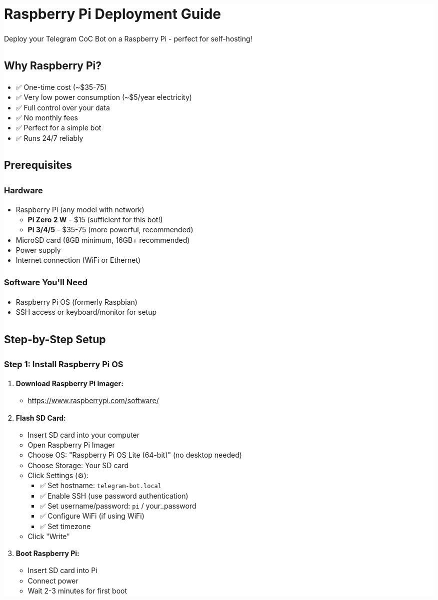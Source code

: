 # Raspberry Pi Deployment Guide

Deploy your Telegram CoC Bot on a Raspberry Pi - perfect for self-hosting!

## Why Raspberry Pi?

- ✅ One-time cost (~$35-75)
- ✅ Very low power consumption (~$5/year electricity)
- ✅ Full control over your data
- ✅ No monthly fees
- ✅ Perfect for a simple bot
- ✅ Runs 24/7 reliably

## Prerequisites

### Hardware
- Raspberry Pi (any model with network)
  - **Pi Zero 2 W** - $15 (sufficient for this bot!)
  - **Pi 3/4/5** - $35-75 (more powerful, recommended)
- MicroSD card (8GB minimum, 16GB+ recommended)
- Power supply
- Internet connection (WiFi or Ethernet)

### Software You'll Need
- Raspberry Pi OS (formerly Raspbian)
- SSH access or keyboard/monitor for setup

## Step-by-Step Setup

### Step 1: Install Raspberry Pi OS

1. **Download Raspberry Pi Imager:**
   - https://www.raspberrypi.com/software/

2. **Flash SD Card:**
   - Insert SD card into your computer
   - Open Raspberry Pi Imager
   - Choose OS: "Raspberry Pi OS Lite (64-bit)" (no desktop needed)
   - Choose Storage: Your SD card
   - Click Settings (⚙️):
     - ✅ Set hostname: `telegram-bot.local`
     - ✅ Enable SSH (use password authentication)
     - ✅ Set username/password: `pi` / your_password
     - ✅ Configure WiFi (if using WiFi)
     - ✅ Set timezone
   - Click "Write"

3. **Boot Raspberry Pi:**
   - Insert SD card into Pi
   - Connect power
   - Wait 2-3 minutes for first boot
